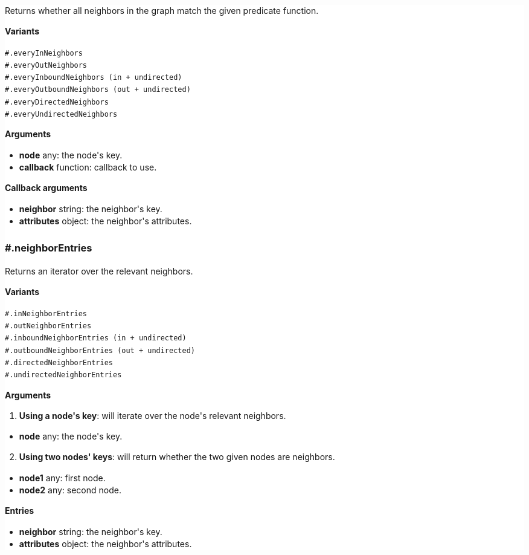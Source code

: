 Returns whether all neighbors in the graph match the given predicate function.

**Variants**

```
#.everyInNeighbors
#.everyOutNeighbors
#.everyInboundNeighbors (in + undirected)
#.everyOutboundNeighbors (out + undirected)
#.everyDirectedNeighbors
#.everyUndirectedNeighbors
```

**Arguments**

* **node** <span class="code">any</span>: the node's key.
* **callback** <span class="code">function</span>: callback to use.

**Callback arguments**

* **neighbor** <span class="code">string</span>: the neighbor's key.
* **attributes** <span class="code">object</span>: the neighbor's attributes.

### #.neighborEntries

Returns an iterator over the relevant neighbors.

**Variants**

```
#.inNeighborEntries
#.outNeighborEntries
#.inboundNeighborEntries (in + undirected)
#.outboundNeighborEntries (out + undirected)
#.directedNeighborEntries
#.undirectedNeighborEntries
```

**Arguments**

1. **Using a node's key**: will iterate over the node's relevant neighbors.
  * **node** <span class="code">any</span>: the node's key.
2. **Using two nodes' keys**: will return whether the two given nodes are neighbors.
  * **node1** <span class="code">any</span>: first node.
  * **node2** <span class="code">any</span>: second node.

**Entries**

* **neighbor** <span class="code">string</span>: the neighbor's key.
* **attributes** <span class="code">object</span>: the neighbor's attributes.
